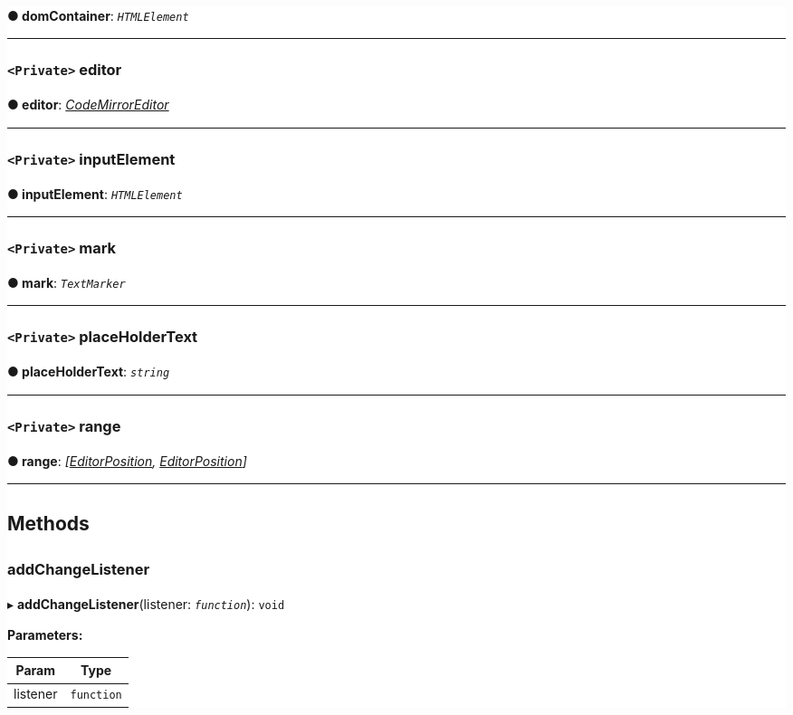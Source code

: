 **● domContainer**: *`HTMLElement`*

___
<a id="editor"></a>

### `<Private>` editor

**● editor**: *[CodeMirrorEditor](_implementations_codemirror_codemirror_editor_.codemirroreditor.md)*

___
<a id="inputelement"></a>

### `<Private>` inputElement

**● inputElement**: *`HTMLElement`*

___
<a id="mark"></a>

### `<Private>` mark

**● mark**: *`TextMarker`*

___
<a id="placeholdertext"></a>

### `<Private>` placeHolderText

**● placeHolderText**: *`string`*

___
<a id="range"></a>

### `<Private>` range

**● range**: *[[EditorPosition](../interfaces/_types_.editorposition.md), [EditorPosition](../interfaces/_types_.editorposition.md)]*

___

## Methods

<a id="addchangelistener"></a>

###  addChangeListener

▸ **addChangeListener**(listener: *`function`*): `void`

**Parameters:**

| Param | Type |
| ------ | ------ |
| listener | `function` |
